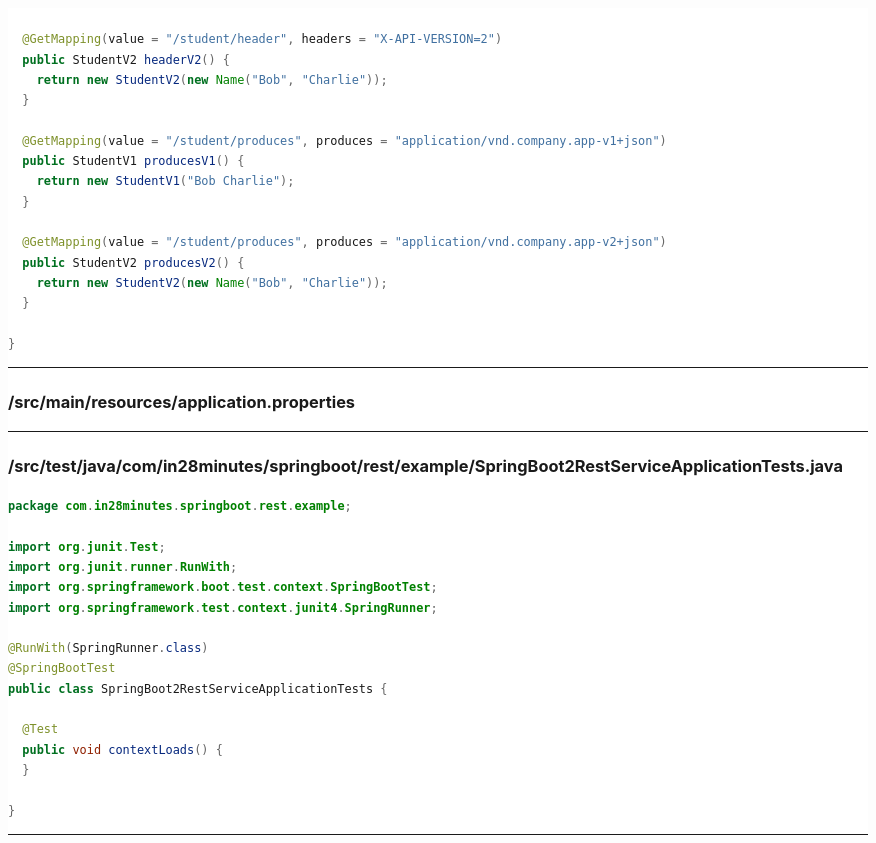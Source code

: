 ```java

  @GetMapping(value = "/student/header", headers = "X-API-VERSION=2")
  public StudentV2 headerV2() {
    return new StudentV2(new Name("Bob", "Charlie"));
  }

  @GetMapping(value = "/student/produces", produces = "application/vnd.company.app-v1+json")
  public StudentV1 producesV1() {
    return new StudentV1("Bob Charlie");
  }

  @GetMapping(value = "/student/produces", produces = "application/vnd.company.app-v2+json")
  public StudentV2 producesV2() {
    return new StudentV2(new Name("Bob", "Charlie"));
  }

}
```
---

### /src/main/resources/application.properties

```properties
```
---
### /src/test/java/com/in28minutes/springboot/rest/example/SpringBoot2RestServiceApplicationTests.java

```java
package com.in28minutes.springboot.rest.example;

import org.junit.Test;
import org.junit.runner.RunWith;
import org.springframework.boot.test.context.SpringBootTest;
import org.springframework.test.context.junit4.SpringRunner;

@RunWith(SpringRunner.class)
@SpringBootTest
public class SpringBoot2RestServiceApplicationTests {

  @Test
  public void contextLoads() {
  }

}
```
---
